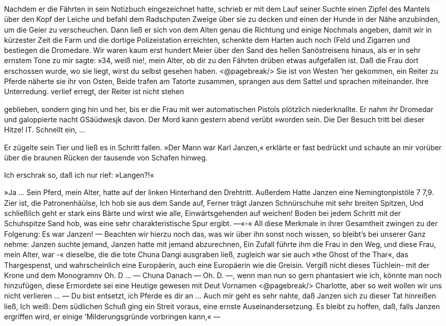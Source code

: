 Nachdem er die Fährten in sein Notizbuch eingezeichnet
hatte, schrieb er mit dem Lauf seiner Suchte einen Zipfel des
Mantels über den Kopf der Leiche und befahl dem Radschputen
Zweige über sie zu decken und einen der Hunde in
der Nähe anzubinden, um die Geier zu verscheuchen. Dann
ließ er sich von dem Alten genau die Richtung und einige
Nochmals angeben, damit wir in kürzester Zeit die Farm
und die dortige Polizeistation erreichten, schenkte dem Harten
auch noch (Feld und Zigarren und bestiegen die Dromedare.
Wir waren kaum erst hundert Meier über den Sand des
hellen Sanöstreisens hinaus, als er in sehr ernstem Tone
zu mir sagte: »34, weiß nie!, mein Alter, ob dir zu den
Fährten drüben etwas aufgefallen ist. Daß die Frau dort
erschossen wurde, wo sie liegt, wirst du selbst gesehen haben.
<@pagebreak/>
Sie ist von Westen ’her gekommen, ein Reiter zu Pferde
näherte sie ihr von Osten, Beide trafen am Tatorte zusammen,
sprangen aus dem Sattel und sprachen miteinander.
Ihre Unterredung. verlief erregt, der Reiter ist nicht stehen

geblieben, sondern ging hin und her, bis er die Frau mit
wer automatischen Pistols plötzlich niederknallte. Er nahm
ihr Dromedar und galoppierte nacht GSäüdwesjk davon. Der
Mord kann gestern abend verübt »worden sein. Die Der
Besuch tritt bei dieser Hitze! IT. Schnellt ein, …

Er zügelte sein Tier und ließ es in Schritt fallen. »Der
Mann war Karl Janzen,« erklärte er fast bedrückt und schaute
an mir vorüber über die braunen Rücken der tausende von
Schafen hinweg.

Ich erschrak so, daß ich nur rief: »Langen?!«

»Ja … Sein Pferd, mein Alter, hatte auf der linken
Hinterhand den Drehtritt. Außerdem Hatte Janzen eine Nemingtonpistöle
7 7,9. Zier ist, die Patronenhäülse, Ich hob sie
aus dem Sande auf, Ferner trägt Janzen Schnürschuhe
mit sehr breiten Spitzen, Und schließlich geht er stark eins
Bärte und wirst wie alle, Einwärtsgehenden auf weichen!
Boden bei jedem Schritt mit der Schuhspitze Sand hob,
was eine sehr charakteristische Spur ergibt. —«-« All diese
Merkmale in ihrer Gesamtheit zwingen zu der Folgerung:
Es war Janzen! — Beachten wir hierzu noch das, was
wir über ihn sonst noch wissen, so bleibt’s bei unserer Ganz
nehme: Janzen suchte jemand, Janzen hatte mit jemand
abzurechnen, Ein Zufall führte ihm die Frau in den Weg,
und diese Frau, mein Alter, war -« dieselbe, die die tote
Chuna Dangi ausgraben ließ, zugleich war sie auch »the
Ghost of the Thar«, das Thargespenst, und wahrscheinlich eine
Europäerin, auch eine Europäerin wie die Greisin. Vergiß
nicht dieses Tüchlein- mit der Krone und dem Monogramnv
Oh. D … — Chuna Danach — Oh. D. —, wenn man nun
so gern phantasiert wie ich, könnte man noch hinzufügen,
diese Ermordete sei eine Heutige gewesen mit Deut Vornamen
<@pagebreak/>
Charlotte, aber so weit wollen wir uns nicht verlieren
… — Du bist entsetzt, ich Pferde es dir an … Auch
mir geht es sehr nahte, daß Janzen sich zu dieser Tat hinreißen
ließ, Ich weiß: Dem südlichen Schuß ging ein Streit
voraus, eine ernste Auseinandersetzung. Es bleibt zu hoffen,
daß, falls Janzen ergriffen wird, er einige ’Milderungsgründe
vorbringen kann,« —
